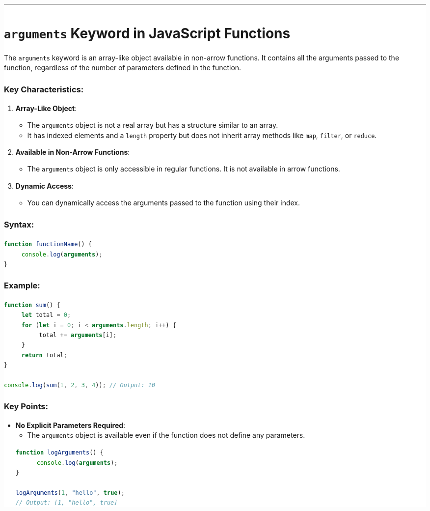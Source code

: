---------------------------------------------

# `arguments` Keyword in JavaScript Functions

The `arguments` keyword is an array-like object available in non-arrow functions. It contains all the arguments passed to the function, regardless of the number of parameters defined in the function.

### Key Characteristics:
1. **Array-Like Object**:
    - The `arguments` object is not a real array but has a structure similar to an array.
    - It has indexed elements and a `length` property but does not inherit array methods like `map`, `filter`, or `reduce`.

2. **Available in Non-Arrow Functions**:
    - The `arguments` object is only accessible in regular functions. It is not available in arrow functions.

3. **Dynamic Access**:
    - You can dynamically access the arguments passed to the function using their index.

### Syntax:
```javascript
function functionName() {
     console.log(arguments);
}
```

### Example:
```javascript
function sum() {
     let total = 0;
     for (let i = 0; i < arguments.length; i++) {
          total += arguments[i];
     }
     return total;
}

console.log(sum(1, 2, 3, 4)); // Output: 10
```

### Key Points:
- **No Explicit Parameters Required**:
  - The `arguments` object is available even if the function does not define any parameters.
  ```javascript
  function logArguments() {
        console.log(arguments);
  }

  logArguments(1, "hello", true); 
  // Output: [1, "hello", true]
  ```
